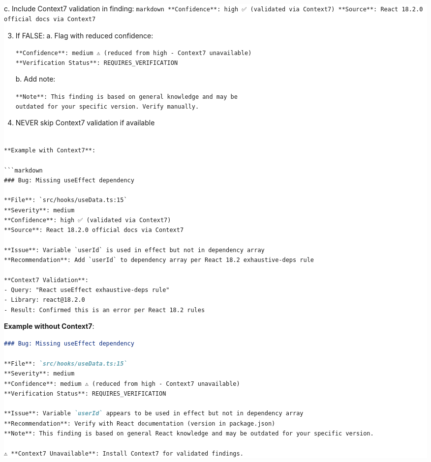    c. Include Context7 validation in finding:
      ```markdown
      **Confidence**: high ✅ (validated via Context7)
      **Source**: React 18.2.0 official docs via Context7
      ```

3. If FALSE:
   a. Flag with reduced confidence:
      ```markdown
      **Confidence**: medium ⚠️ (reduced from high - Context7 unavailable)
      **Verification Status**: REQUIRES_VERIFICATION
      ```

   b. Add note:
      ```markdown
      **Note**: This finding is based on general knowledge and may be
      outdated for your specific version. Verify manually.
      ```

4. NEVER skip Context7 validation if available
```

**Example with Context7**:

```markdown
### Bug: Missing useEffect dependency

**File**: `src/hooks/useData.ts:15`
**Severity**: medium
**Confidence**: high ✅ (validated via Context7)
**Source**: React 18.2.0 official docs via Context7

**Issue**: Variable `userId` is used in effect but not in dependency array
**Recommendation**: Add `userId` to dependency array per React 18.2 exhaustive-deps rule

**Context7 Validation**:
- Query: "React useEffect exhaustive-deps rule"
- Library: react@18.2.0
- Result: Confirmed this is an error per React 18.2 rules
```

**Example without Context7**:

```markdown
### Bug: Missing useEffect dependency

**File**: `src/hooks/useData.ts:15`
**Severity**: medium
**Confidence**: medium ⚠️ (reduced from high - Context7 unavailable)
**Verification Status**: REQUIRES_VERIFICATION

**Issue**: Variable `userId` appears to be used in effect but not in dependency array
**Recommendation**: Verify with React documentation (version in package.json)
**Note**: This finding is based on general React knowledge and may be outdated for your specific version.

⚠️ **Context7 Unavailable**: Install Context7 for validated findings.
```
